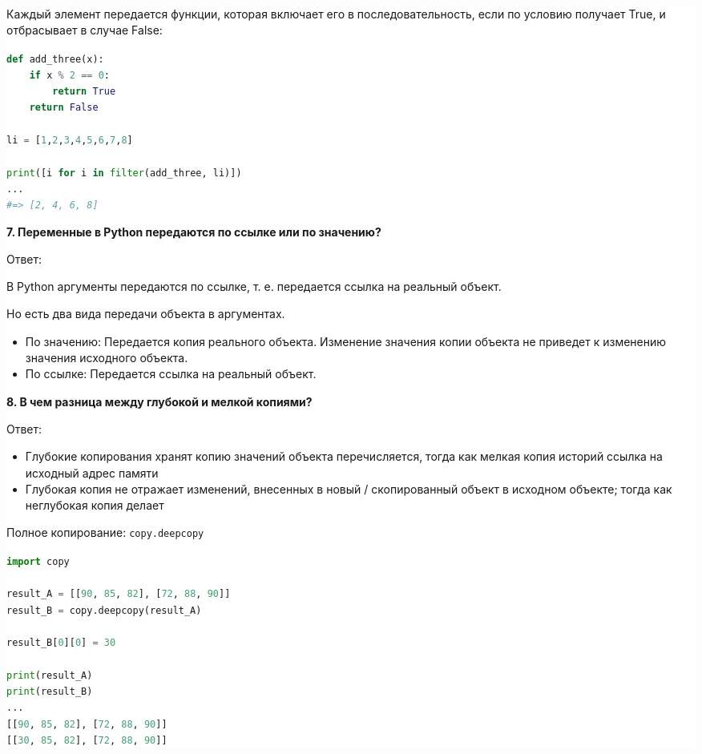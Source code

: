 Каждый элемент передается функции, которая включает его в последовательность, если по условию получает True, и
отбрасывает в случае False:

```python 
def add_three(x):
    if x % 2 == 0:
        return True        
    return False

li = [1,2,3,4,5,6,7,8]

print([i for i in filter(add_three, li)])
...
#=> [2, 4, 6, 8]
```

**7. Переменные в Python передаются по ссылке или по значению?**

Ответ:

В Python аргументы передаются по ссылке, т. е. передается ссылка на реальный объект.

Но есть два вида передачи объекта в
аргументах.

* По значению: Передается копия реального объекта. Изменение значения копии объекта не приведет к изменению
  значения исходного объекта.
* По ссылке: Передается ссылка на реальный объект.

**8. В чем разница между глубокой и мелкой копиями?**

Ответ:

* Глубокие копирования хранят копию значений объекта перечисляется, тогда как мелкая копия историй ссылка на исходный
  адрес памяти
* Глубокая копия не отражает изменений, внесенных в новый / скопированный объект в исходном объекте; тогда как
  неглубокая копия делает

Полное копирование: ```copy.deepcopy```

```python
import copy 

result_A = [[90, 85, 82], [72, 88, 90]]
result_B = copy.deepcopy(result_A)

result_B[0][0] = 30 

print(result_A) 
print(result_B) 
...
[[90, 85, 82], [72, 88, 90]] 
[[30, 85, 82], [72, 88, 90]] 
```
